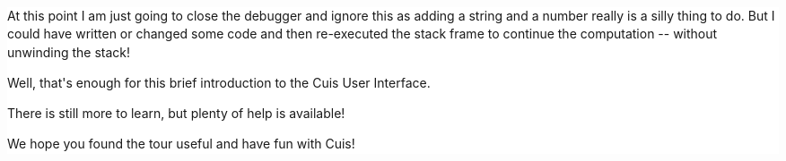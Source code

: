 
At this point I am just going to close the debugger and ignore this as adding a string and a number really is a silly thing to do.  But I could have written or changed some code and then re-executed the stack frame to continue the computation -- without unwinding the stack! 

Well, that's enough for this brief introduction to the Cuis User Interface.

There is still more to learn, but plenty of help is available!

We hope you found the tour useful and have fun with Cuis!


